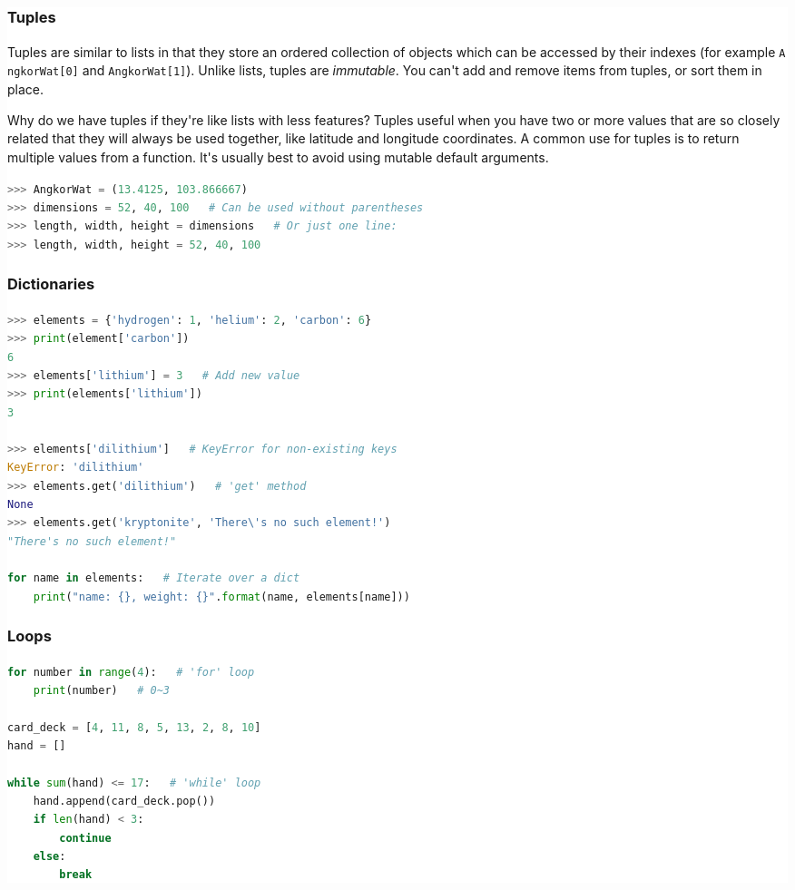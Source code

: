### Tuples

Tuples are similar to lists in that they store an ordered collection of objects which can be accessed by their indexes (for example `AngkorWat[0]` and `AngkorWat[1]`). Unlike lists, tuples are *immutable*. You can't add and remove items from tuples, or sort them in place.

Why do we have tuples if they're like lists with less features? Tuples useful when you have two or more values that are so closely related that they will always be used together, like latitude and longitude coordinates. A common use for tuples is to return multiple values from a function. It's usually best to avoid using mutable default arguments.

```python
>>> AngkorWat = (13.4125, 103.866667)
>>> dimensions = 52, 40, 100   # Can be used without parentheses
>>> length, width, height = dimensions   # Or just one line:
>>> length, width, height = 52, 40, 100
```

### Dictionaries

```python
>>> elements = {'hydrogen': 1, 'helium': 2, 'carbon': 6}
>>> print(element['carbon'])
6
>>> elements['lithium'] = 3   # Add new value
>>> print(elements['lithium'])
3

>>> elements['dilithium']   # KeyError for non-existing keys
KeyError: 'dilithium'
>>> elements.get('dilithium')   # 'get' method
None
>>> elements.get('kryptonite', 'There\'s no such element!')
"There's no such element!"

for name in elements:   # Iterate over a dict
    print("name: {}, weight: {}".format(name, elements[name]))
```

### Loops

```python
for number in range(4):   # 'for' loop
    print(number)   # 0~3

card_deck = [4, 11, 8, 5, 13, 2, 8, 10]
hand = []

while sum(hand) <= 17:   # 'while' loop
    hand.append(card_deck.pop())
    if len(hand) < 3:
        continue
    else:
        break
```
